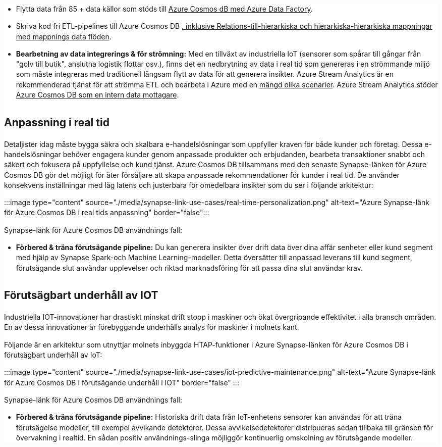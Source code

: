   * Flytta data från 85 + data källor som stöds till [Azure Cosmos dB med Azure Data Factory](../data-factory/connector-azure-cosmos-db.md).

  * Skriva kod fri ETL-pipelines till Azure Cosmos DB [, inklusive Relations-till-hierarkiska och hierarkiska-hierarkiska mappningar med mappnings data flöden](../data-factory/how-to-sqldb-to-cosmosdb.md).

* **Bearbetning av data integrerings & för strömning:** Med en tillväxt av industriella IoT (sensorer som spårar till gångar från "golv till butik", anslutna logistik flottar osv.), finns det en nedbrytning av data i real tid som genereras i en strömmande miljö som måste integreras med traditionell långsam flytt av data för att generera insikter. Azure Stream Analytics är en rekommenderad tjänst för att strömma ETL och bearbeta i Azure med en [mängd olika scenarier](../stream-analytics/streaming-technologies.md). Azure Stream Analytics stöder [Azure Cosmos DB som en intern data mottagare](../stream-analytics/stream-analytics-documentdb-output.md).

## <a name="real-time-personalization"></a>Anpassning i real tid

Detaljister idag måste bygga säkra och skalbara e-handelslösningar som uppfyller kraven för både kunder och företag. Dessa e-handelslösningar behöver engagera kunder genom anpassade produkter och erbjudanden, bearbeta transaktioner snabbt och säkert och fokusera på uppfyllelse och kund tjänst. Azure Cosmos DB tillsammans med den senaste Synapse-länken för Azure Cosmos DB gör det möjligt för åter försäljare att skapa anpassade rekommendationer för kunder i real tid. De använder konsekvens inställningar med låg latens och justerbara för omedelbara insikter som du ser i följande arkitektur:

:::image type="content" source="./media/synapse-link-use-cases/real-time-personalization.png" alt-text="Azure Synapse-länk för Azure Cosmos DB i real tids anpassning" border="false":::

Synapse-länk för Azure Cosmos DB användnings fall:

* **Förbered & träna förutsägande pipeline:** Du kan generera insikter över drift data över dina affär senheter eller kund segment med hjälp av Synapse Spark-och Machine Learning-modeller. Detta översätter till anpassad leverans till kund segment, förutsägande slut användar upplevelser och riktad marknadsföring för att passa dina slut användar krav.

## <a name="iot-predictive-maintenance"></a>Förutsägbart underhåll av IOT

Industriella IOT-innovationer har drastiskt minskat drift stopp i maskiner och ökat övergripande effektivitet i alla bransch områden. En av dessa innovationer är förebyggande underhålls analys för maskiner i molnets kant.

Följande är en arkitektur som utnyttjar molnets inbyggda HTAP-funktioner i Azure Synapse-länken för Azure Cosmos DB i förutsägbart underhåll av IoT:

:::image type="content" source="./media/synapse-link-use-cases/iot-predictive-maintenance.png" alt-text="Azure Synapse-länk för Azure Cosmos DB i förutsägande underhåll i IOT" border="false" :::

Synapse-länk för Azure Cosmos DB användnings fall:

* **Förbered & träna förutsägande pipeline:** Historiska drift data från IoT-enhetens sensorer kan användas för att träna förutsägelse modeller, till exempel avvikande detektorer. Dessa avvikelsedetektorer distribueras sedan tillbaka till gränsen för övervakning i realtid. En sådan positiv användnings-slinga möjliggör kontinuerlig omskolning av förutsägande modeller.
